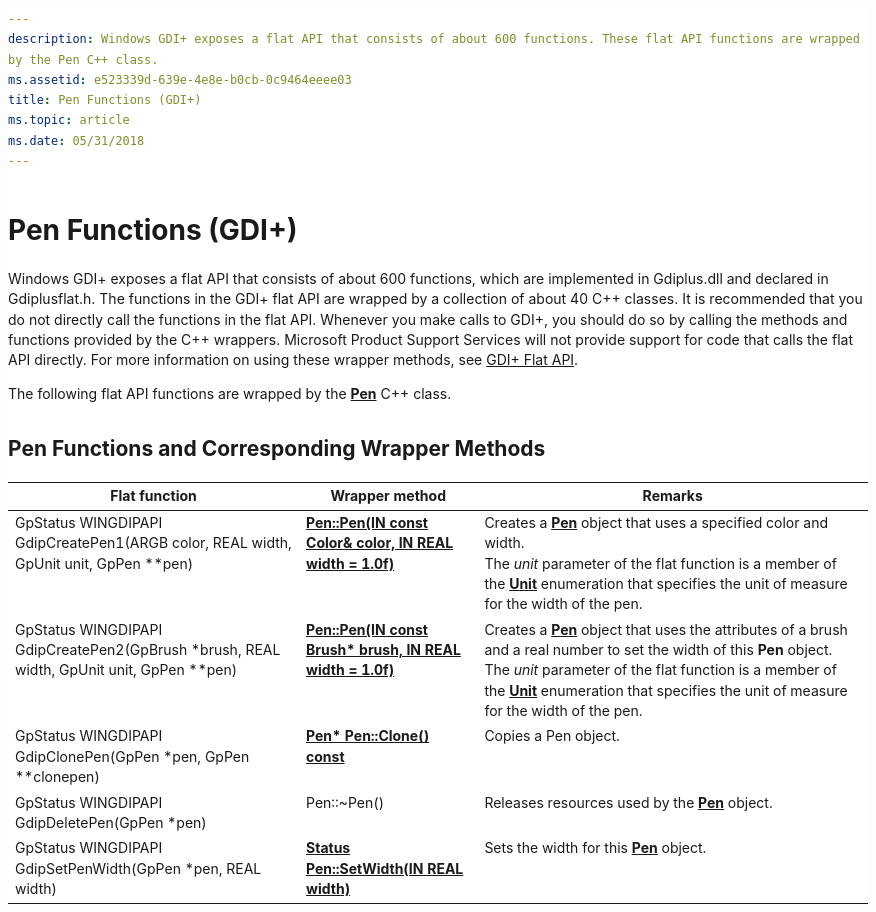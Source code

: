 ```yaml
---
description: Windows GDI+ exposes a flat API that consists of about 600 functions. These flat API functions are wrapped by the Pen C++ class.
ms.assetid: e523339d-639e-4e8e-b0cb-0c9464eeee03
title: Pen Functions (GDI+)
ms.topic: article
ms.date: 05/31/2018
---
```


# Pen Functions (GDI+)

Windows GDI+ exposes a flat API that consists of about 600 functions, which are implemented in Gdiplus.dll and declared in Gdiplusflat.h. The functions in the GDI+ flat API are wrapped by a collection of about 40 C++ classes. It is recommended that you do not directly call the functions in the flat API. Whenever you make calls to GDI+, you should do so by calling the methods and functions provided by the C++ wrappers. Microsoft Product Support Services will not provide support for code that calls the flat API directly. For more information on using these wrapper methods, see [GDI+ Flat API](-gdiplus-flatapi-flat.md).

The following flat API functions are wrapped by the [**Pen**](/windows/desktop/api/gdipluspen/nl-gdipluspen-pen) C++ class.

## Pen Functions and Corresponding Wrapper Methods



| Flat function                                                                                                                | Wrapper method                                                                                                                                                              | Remarks                                                                                                                                                                                                                                                                                                                                                 |
|------------------------------------------------------------------------------------------------------------------------------|-----------------------------------------------------------------------------------------------------------------------------------------------------------------------------|---------------------------------------------------------------------------------------------------------------------------------------------------------------------------------------------------------------------------------------------------------------------------------------------------------------------------------------------------------|
| GpStatus WINGDIPAPI GdipCreatePen1(ARGB color, REAL width, GpUnit unit, GpPen \*\*pen)<br/>                            | [**Pen::Pen(IN const Color& color, IN REAL width = 1.0f)**](/windows/win32/api/gdipluspen/nf-gdipluspen-pen-pen(inconstcolor__inreal))<br/>                                                             | Creates a [**Pen**](/windows/desktop/api/gdipluspen/nl-gdipluspen-pen) object that uses a specified color and width. <br/> The *unit* parameter of the flat function is a member of the [**Unit**](/windows/desktop/api/Gdiplusenums/ne-gdiplusenums-unit) enumeration that specifies the unit of measure for the width of the pen.<br/>                                                         |
| GpStatus WINGDIPAPI GdipCreatePen2(GpBrush \*brush, REAL width, GpUnit unit, GpPen \*\*pen)<br/>                       | [**Pen::Pen(IN const Brush\* brush, IN REAL width = 1.0f)**](/windows/win32/api/gdipluspen/nf-gdipluspen-pen-pen(inconstbrush_inreal))<br/>                                                            | Creates a [**Pen**](/windows/desktop/api/gdipluspen/nl-gdipluspen-pen) object that uses the attributes of a brush and a real number to set the width of this **Pen** object. <br/> The *unit* parameter of the flat function is a member of the [**Unit**](/windows/desktop/api/Gdiplusenums/ne-gdiplusenums-unit) enumeration that specifies the unit of measure for the width of the pen.<br/> |
| GpStatus WINGDIPAPI GdipClonePen(GpPen \*pen, GpPen \*\*clonepen)<br/>                                                 | [**Pen\* Pen::Clone() const**](/windows/desktop/api/Gdipluspen/nf-gdipluspen-pen-clone)<br/>                                                                                                    | Copies a Pen object.                                                                                                                                                                                                                                                                                                                                    |
| GpStatus WINGDIPAPI GdipDeletePen(GpPen \*pen)<br/>                                                                    | Pen::~Pen() <br/>                                                                                                                                                     | Releases resources used by the [**Pen**](/windows/desktop/api/gdipluspen/nl-gdipluspen-pen) object.                                                                                                                                                                                                                                                                          |
| GpStatus WINGDIPAPI GdipSetPenWidth(GpPen \*pen, REAL width)<br/>                                                      | [**Status Pen::SetWidth(IN REAL width)**](/windows/desktop/api/Gdipluspen/nf-gdipluspen-pen-setwidth)<br/>                                                                                | Sets the width for this [**Pen**](/windows/desktop/api/gdipluspen/nl-gdipluspen-pen) object.                                                                                                                                                                                                                                                                                 |